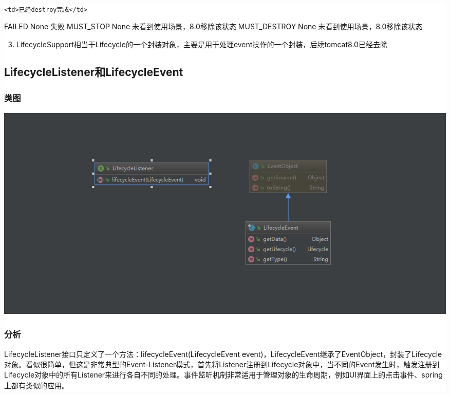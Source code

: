     <td>已经destroy完成</td>
  </tr>
  <tr>
    <td>FAILED</td>
    <td style="font: red">None</td>
    <td>失败</td>
  </tr>
  <tr>
    <td>MUST_STOP</td>
    <td>None</td>
    <td>未看到使用场景，8.0移除该状态</td>
  </tr>
  <tr>
    <td>MUST_DESTROY</td>
    <td>None</td>
    <td>未看到使用场景，8.0移除该状态</td>
  </tr>
</table>

3. LifecycleSupport相当于Lifecycle的一个封装对象，主要是用于处理event操作的一个封装，后续tomcat8.0已经去除


## LifecycleListener和LifecycleEvent
### 类图
![LifecycleListener&LifecycleEvent](/assets/img/tomcat/LifecycleListener&LifecycleEvent.png)

### 分析
LifecycleListener接口只定义了一个方法：lifecycleEvent(LifecycleEvent event)，LifecycleEvent继承了EventObject，封装了Lifecycle对象。看似很简单，但这是非常典型的Event-Listener模式，首先将Listener注册到Lifecycle对象中，当不同的Event发生时，触发注册到Lifecycle对象中的所有Listener来进行各自不同的处理。事件监听机制非常适用于管理对象的生命周期，例如UI界面上的点击事件、spring上都有类似的应用。
